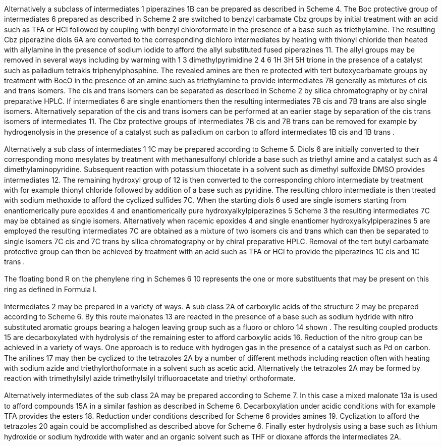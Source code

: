 Alternatively a subclass of intermediates 1 piperazines 1B can be prepared as described in Scheme 4. The Boc protective group of intermediates 6 prepared as described in Scheme 2 are switched to benzyl carbamate Cbz groups by initial treatment with an acid such as TFA or HCl followed by coupling with benzyl chloroformate in the presence of a base such as triethylamine. The resulting Cbz piperazine diols 6A are converted to the corresponding dichloro intermediates by heating with thionyl chloride then heated with allylamine in the presence of sodium iodide to afford the allyl substituted fused piperazines 11. The allyl groups may be removed in several ways including by warming with 1 3 dimethylpyrimidine 2 4 6 1H 3H 5H trione in the presence of a catalyst such as palladium tetrakis triphenylphosphine. The revealed amines are then re protected with tert butoxycarbamate groups by treatment with BocO in the presence of an amine such as triethylamine to provide intermediates 7B generally as mixtures of cis and trans isomers. The cis and trans isomers can be separated as described in Scheme 2 by silica chromatography or by chiral preparative HPLC. If intermediates 6 are single enantiomers then the resulting intermediates 7B cis and 7B trans are also single isomers. Alternatively separation of the cis and trans isomers can be performed at an earlier stage by separation of the cis trans isomers of intermediates 11. The Cbz protective groups of intermediates 7B cis and 7B trans can be removed for example by hydrogenolysis in the presence of a catalyst such as palladium on carbon to afford intermediates 1B cis and 1B trans .

Alternatively a sub class of intermediates 1 1C may be prepared according to Scheme 5. Diols 6 are initially converted to their corresponding mono mesylates by treatment with methanesulfonyl chloride a base such as triethyl amine and a catalyst such as 4 dimethylaminopyridine. Subsequent reaction with potassium thiocetate in a solvent such as dimethyl sulfoxide DMSO provides intermediates 12. The remaining hydroxyl group of 12 is then converted to the corresponding chloro intermediate by treatment with for example thionyl chloride followed by addition of a base such as pyridine. The resulting chloro intermediate is then treated with sodium methoxide to afford the cyclized sulfides 7C. When the starting diols 6 used are single isomers starting from enantiomerically pure epoxides 4 and enantiomerically pure hydroxyalkylpiperazines 5 Scheme 3 the resulting intermediates 7C may be obtained as single isomers. Alternatively when racemic epoxides 4 and single enantiomer hydroxyalkylpiperazines 5 are employed the resulting intermediates 7C are obtained as a mixture of two isomers cis and trans which can then be separated to single isomers 7C cis and 7C trans by silica chromatography or by chiral preparative HPLC. Removal of the tert butyl carbamate protective group can then be achieved by treatment with an acid such as TFA or HCl to provide the piperazines 1C cis and 1C trans .

The floating bond R on the phenylene ring in Schemes 6 10 represents the one or more substituents that may be present on this ring as defined in Formula I.

Intermediates 2 may be prepared in a variety of ways. A sub class 2A of carboxylic acids of the structure 2 may be prepared according to Scheme 6. By this route malonates 13 are reacted in the presence of a base such as sodium hydride with nitro substituted aromatic groups bearing a halogen leaving group such as a fluoro or chloro 14 shown . The resulting coupled products 15 are decarboxylated with hydrolysis of the remaining ester to afford carboxylic acids 16. Reduction of the nitro group can be achieved in a variety of ways. One approach is to reduce with hydrogen gas in the presence of a catalyst such as Pd on carbon. The anilines 17 may then be cyclized to the tetrazoles 2A by a number of different methods including reaction often with heating with sodium azide and triethylorthoformate in a solvent such as acetic acid. Alternatively the tetrazoles 2A may be formed by reaction with trimethylsilyl azide trimethylsilyl trifluoroacetate and triethyl orthoformate.

Alternatively intermediates of the sub class 2A may be prepared according to Scheme 7. In this case a mixed malonate 13a is used to afford compounds 15A in a similar fashion as described in Scheme 6. Decarboxylation under acidic conditions with for example TFA provides the esters 18. Reduction under conditions described for Scheme 6 provides amines 19. Cyclization to afford the tetrazoles 20 again could be accomplished as described above for Scheme 6. Finally ester hydrolysis using a base such as lithium hydroxide or sodium hydroxide with water and an organic solvent such as THF or dioxane affords the intermediates 2A.
